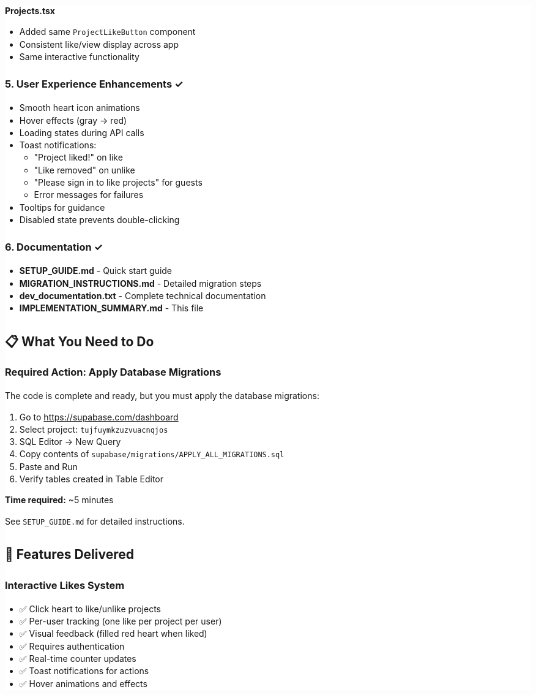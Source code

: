 **Projects.tsx**
- Added same `ProjectLikeButton` component
- Consistent like/view display across app
- Same interactive functionality

### 5. User Experience Enhancements ✓
- Smooth heart icon animations
- Hover effects (gray → red)
- Loading states during API calls
- Toast notifications:
  - "Project liked!" on like
  - "Like removed" on unlike
  - "Please sign in to like projects" for guests
  - Error messages for failures
- Tooltips for guidance
- Disabled state prevents double-clicking

### 6. Documentation ✓
- **SETUP_GUIDE.md** - Quick start guide
- **MIGRATION_INSTRUCTIONS.md** - Detailed migration steps
- **dev_documentation.txt** - Complete technical documentation
- **IMPLEMENTATION_SUMMARY.md** - This file

## 📋 What You Need to Do

### Required Action: Apply Database Migrations

The code is complete and ready, but you must apply the database migrations:

1. Go to https://supabase.com/dashboard
2. Select project: `tujfuymkzuzvuacnqjos`
3. SQL Editor → New Query
4. Copy contents of `supabase/migrations/APPLY_ALL_MIGRATIONS.sql`
5. Paste and Run
6. Verify tables created in Table Editor

**Time required:** ~5 minutes

See `SETUP_GUIDE.md` for detailed instructions.

## 🎯 Features Delivered

### Interactive Likes System
- ✅ Click heart to like/unlike projects
- ✅ Per-user tracking (one like per project per user)
- ✅ Visual feedback (filled red heart when liked)
- ✅ Requires authentication
- ✅ Real-time counter updates
- ✅ Toast notifications for actions
- ✅ Hover animations and effects
